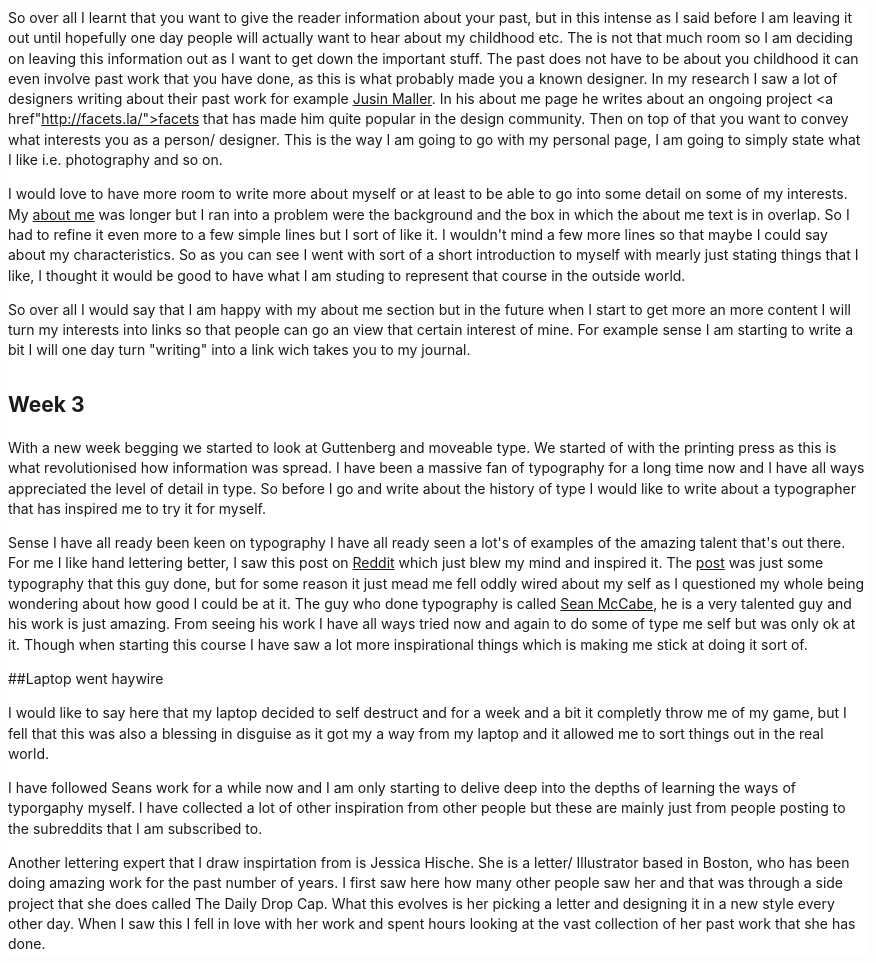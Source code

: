 So over all I learnt that you want to give the reader information about your past, but in this intense as I said before I am leaving it out until hopefully one day people will actually want to hear about my childhood etc. The is not that much room so I am deciding on leaving this information out as I want to get down the important stuff. The past does not have to be about you childhood it can even involve past work that you have done, as this is what probably made you a known designer. In my research I saw a lot of designers writing about their past work for example <a href="http://www.justinmaller.com/info/">Jusin Maller</a>. In his about me page he writes about an ongoing project <a href"http://facets.la/">facets</a> that has made him quite popular in the design community. Then on top of that you want to convey what interests you as a person/ designer. This is the way I am going to go with my personal page, I am going to simply state what I like i.e. photography and so on.

I would love to have more room to write more about myself or at least to be able to go into some detail on some of my interests. My <a href="http://mrzackrox.github.io/">about me</a> was longer but I ran into a problem were the background and the box in which the about me text is in overlap. So I had to refine it even more to a few simple lines but I sort of like it. I wouldn't mind a few more lines so that maybe I could say about my characteristics. So as you can see I went with sort of a short introduction to myself with mearly just stating things that I like, I thought it would be good to have what I am studing to represent that course in the outside world.

So over all I would say that I am happy with my about me section but in the future when I start to get more an more content I will turn my interests into links so that people can go an view that certain interest of mine. For example sense I am starting to write a bit I will one day turn "writing" into a link wich takes you to my journal. 


Week 3
------

With a new week begging we started to look at Guttenberg and moveable type. We started of with the printing press as this is what revolutionised how information was spread. I have been a massive fan of typography for a long time now and I have all ways appreciated the level of detail in type. So before I go and write about the history of type I would like to write about a typographer that has inspired me to try it for myself.

Sense I have all ready been keen on typography I have all ready seen a lot's of examples of the amazing talent that's out there. For me I like hand lettering better, I saw this post on <a href="http://www.reddit.com/">Reddit</a> which just blew my mind and inspired it. The <a href="http://imgur.com/a/h6fss">post</a> was just some typography that this guy done, but for some reason it just mead me fell oddly wired about my self as I questioned my whole being wondering about how good I could be at it. The guy who done typography is called <a href="http://seanwes.com/">Sean McCabe</a>, he is a very talented guy and his work is just amazing. From seeing his work I have all ways tried now and again to do some of type me self but was only ok at it. Though when starting this course I have saw a lot more inspirational things which is making me stick at doing it sort of.

##Laptop went haywire

I would like to say here that my laptop decided to self destruct and for a week and a bit it completly throw me of my game, but I fell that this was also a blessing in disguise as it got my a way from my laptop and it allowed me to sort things out in the real world.

I have followed Seans work for a while now and I am only starting to delive deep into the depths of learning the ways of typorgaphy myself. I have collected a lot of other inspiration from other people but these are mainly just from people posting to the subreddits that I am subscribed to.

Another lettering expert that I draw inspirtation from is Jessica Hische. She is a letter/ Illustrator based in Boston, who has been doing amazing work for the past number of years. I first saw here how many other people saw her and that was through a side project that she does called The Daily Drop Cap. What this evolves is her picking a letter and designing it in a new style every other day. When I saw this I fell in love with her work and spent hours looking at the vast collection of her past work that she has done.
